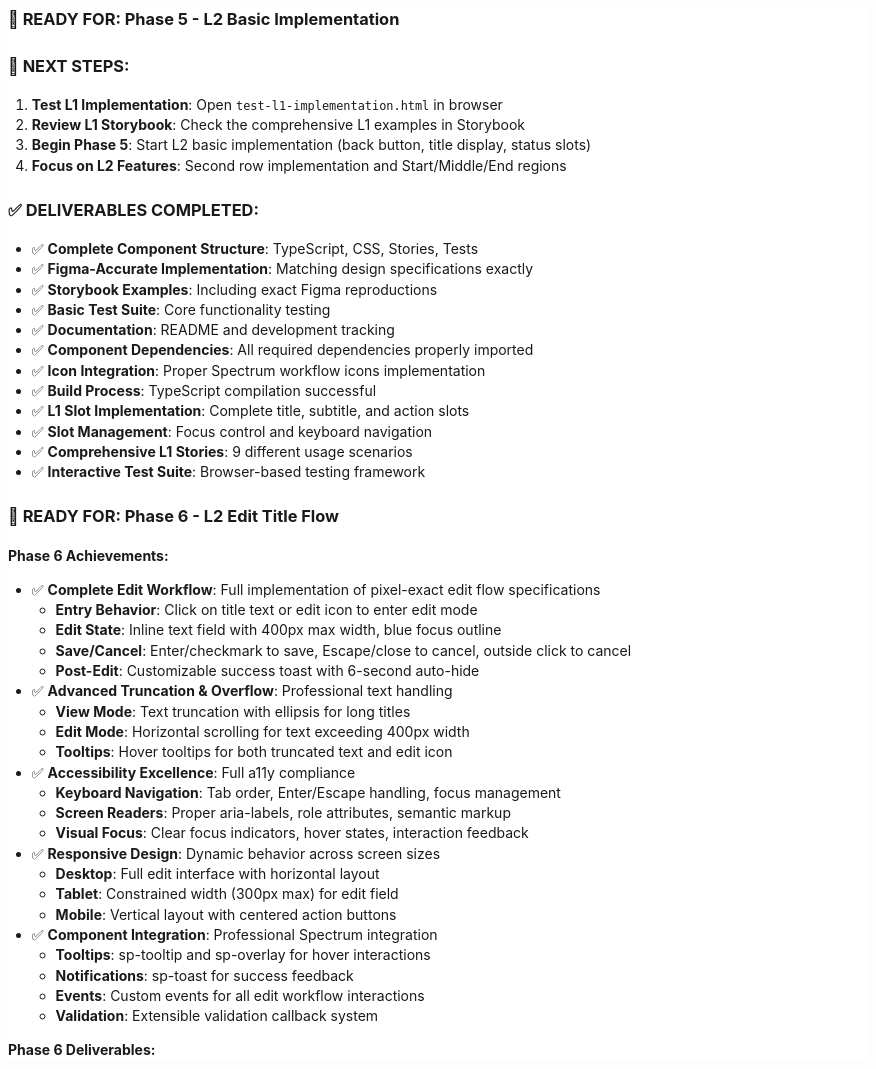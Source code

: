 ### 🚀 **READY FOR: Phase 5 - L2 Basic Implementation**

### 🎯 **NEXT STEPS:**

1. **Test L1 Implementation**: Open `test-l1-implementation.html` in browser
2. **Review L1 Storybook**: Check the comprehensive L1 examples in Storybook
3. **Begin Phase 5**: Start L2 basic implementation (back button, title display, status slots)
4. **Focus on L2 Features**: Second row implementation and Start/Middle/End regions

### ✅ **DELIVERABLES COMPLETED:**

- ✅ **Complete Component Structure**: TypeScript, CSS, Stories, Tests
- ✅ **Figma-Accurate Implementation**: Matching design specifications exactly
- ✅ **Storybook Examples**: Including exact Figma reproductions
- ✅ **Basic Test Suite**: Core functionality testing
- ✅ **Documentation**: README and development tracking
- ✅ **Component Dependencies**: All required dependencies properly imported
- ✅ **Icon Integration**: Proper Spectrum workflow icons implementation
- ✅ **Build Process**: TypeScript compilation successful
- ✅ **L1 Slot Implementation**: Complete title, subtitle, and action slots
- ✅ **Slot Management**: Focus control and keyboard navigation
- ✅ **Comprehensive L1 Stories**: 9 different usage scenarios
- ✅ **Interactive Test Suite**: Browser-based testing framework

### 🚀 **READY FOR: Phase 6 - L2 Edit Title Flow**

**Phase 6 Achievements:**

- ✅ **Complete Edit Workflow**: Full implementation of pixel-exact edit flow specifications
    - **Entry Behavior**: Click on title text or edit icon to enter edit mode
    - **Edit State**: Inline text field with 400px max width, blue focus outline
    - **Save/Cancel**: Enter/checkmark to save, Escape/close to cancel, outside click to cancel
    - **Post-Edit**: Customizable success toast with 6-second auto-hide
- ✅ **Advanced Truncation & Overflow**: Professional text handling
    - **View Mode**: Text truncation with ellipsis for long titles
    - **Edit Mode**: Horizontal scrolling for text exceeding 400px width
    - **Tooltips**: Hover tooltips for both truncated text and edit icon
- ✅ **Accessibility Excellence**: Full a11y compliance
    - **Keyboard Navigation**: Tab order, Enter/Escape handling, focus management
    - **Screen Readers**: Proper aria-labels, role attributes, semantic markup
    - **Visual Focus**: Clear focus indicators, hover states, interaction feedback
- ✅ **Responsive Design**: Dynamic behavior across screen sizes
    - **Desktop**: Full edit interface with horizontal layout
    - **Tablet**: Constrained width (300px max) for edit field
    - **Mobile**: Vertical layout with centered action buttons
- ✅ **Component Integration**: Professional Spectrum integration
    - **Tooltips**: sp-tooltip and sp-overlay for hover interactions
    - **Notifications**: sp-toast for success feedback
    - **Events**: Custom events for all edit workflow interactions
    - **Validation**: Extensible validation callback system

**Phase 6 Deliverables:**
